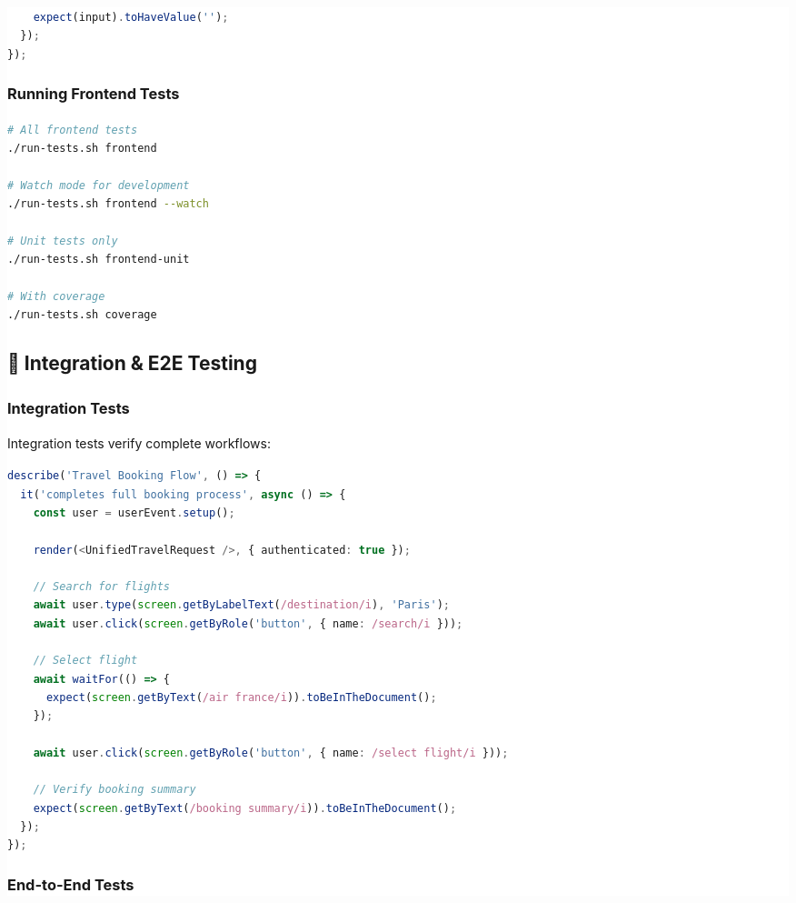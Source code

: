 ```typescript
    expect(input).toHaveValue('');
  });
});
```

### Running Frontend Tests

```bash
# All frontend tests
./run-tests.sh frontend

# Watch mode for development
./run-tests.sh frontend --watch

# Unit tests only
./run-tests.sh frontend-unit

# With coverage
./run-tests.sh coverage
```

## 🔄 Integration & E2E Testing

### Integration Tests

Integration tests verify complete workflows:

```typescript
describe('Travel Booking Flow', () => {
  it('completes full booking process', async () => {
    const user = userEvent.setup();
    
    render(<UnifiedTravelRequest />, { authenticated: true });
    
    // Search for flights
    await user.type(screen.getByLabelText(/destination/i), 'Paris');
    await user.click(screen.getByRole('button', { name: /search/i }));
    
    // Select flight
    await waitFor(() => {
      expect(screen.getByText(/air france/i)).toBeInTheDocument();
    });
    
    await user.click(screen.getByRole('button', { name: /select flight/i }));
    
    // Verify booking summary
    expect(screen.getByText(/booking summary/i)).toBeInTheDocument();
  });
});
```

### End-to-End Tests
